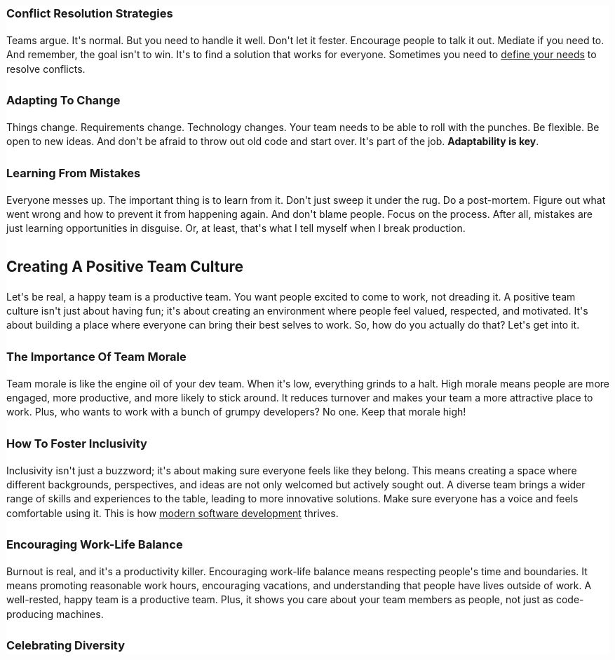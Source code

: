 ### Conflict Resolution Strategies

Teams argue. It's normal. But you need to handle it well. Don't let it fester. Encourage people to talk it out. Mediate if you need to. And remember, the goal isn't to win. It's to find a solution that works for everyone. Sometimes you need to [define your needs](https://dev.to/jetthoughts/navigating-software-development-problems-strategies-for-success-in-2025-3no2) to resolve conflicts.

### Adapting To Change

Things change. Requirements change. Technology changes. Your team needs to be able to roll with the punches. Be flexible. Be open to new ideas. And don't be afraid to throw out old code and start over. It's part of the job. **Adaptability is key**.

### Learning From Mistakes

Everyone messes up. The important thing is to learn from it. Don't just sweep it under the rug. Do a post-mortem. Figure out what went wrong and how to prevent it from happening again. And don't blame people. Focus on the process. After all, mistakes are just learning opportunities in disguise. Or, at least, that's what I tell myself when I break production.

## Creating A Positive Team Culture

Let's be real, a happy team is a productive team. You want people excited to come to work, not dreading it. A positive team culture isn't just about having fun; it's about creating an environment where people feel valued, respected, and motivated. It's about building a place where everyone can bring their best selves to work. So, how do you actually do that? Let's get into it.

### The Importance Of Team Morale

Team morale is like the engine oil of your dev team. When it's low, everything grinds to a halt. High morale means people are more engaged, more productive, and more likely to stick around. It reduces turnover and makes your team a more attractive place to work. Plus, who wants to work with a bunch of grumpy developers? No one. Keep that morale high!

### How To Foster Inclusivity

Inclusivity isn't just a buzzword; it's about making sure everyone feels like they belong. This means creating a space where different backgrounds, perspectives, and ideas are not only welcomed but actively sought out. A diverse team brings a wider range of skills and experiences to the table, leading to more innovative solutions. Make sure everyone has a voice and feels comfortable using it. This is how [modern software development](https://jetthoughts.com/blog/essential-development-best-practices-for-modern/) thrives.

### Encouraging Work-Life Balance

Burnout is real, and it's a productivity killer. Encouraging work-life balance means respecting people's time and boundaries. It means promoting reasonable work hours, encouraging vacations, and understanding that people have lives outside of work. A well-rested, happy team is a productive team. Plus, it shows you care about your team members as people, not just as code-producing machines.

### Celebrating Diversity
